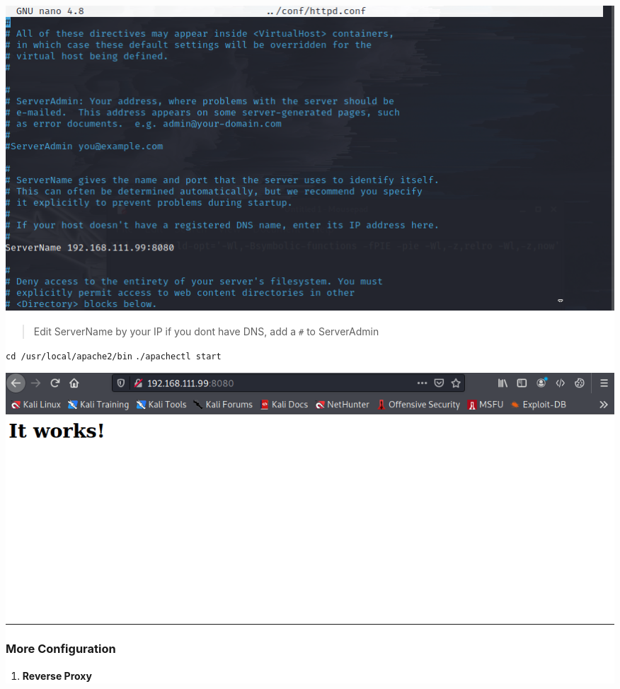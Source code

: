 ![set Server](images/ubuntu/Compile/nginx/setServer.png)
> Edit ServerName by your IP if you dont have DNS, add a `#` to ServerAdmin


`cd /usr/local/apache2/bin`
`./apachectl start`

![start Apache](images/ubuntu/Compile/nginx/startApache.png
)

___


### More Configuration

1. **Reverse Proxy**
